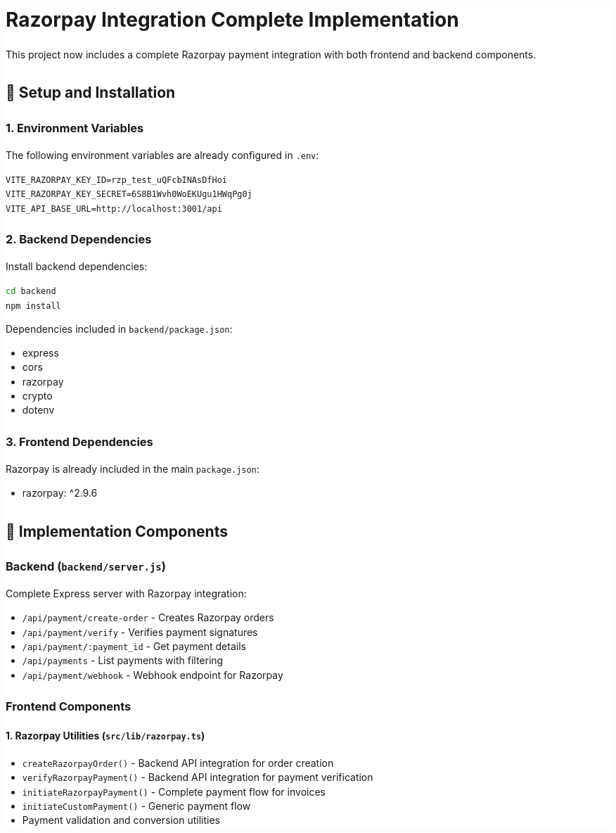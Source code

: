 # Razorpay Integration Complete Implementation

This project now includes a complete Razorpay payment integration with both frontend and backend components.

## 🚀 Setup and Installation

### 1. Environment Variables
The following environment variables are already configured in `.env`:

```env
VITE_RAZORPAY_KEY_ID=rzp_test_uQFcbINAsDfHoi
VITE_RAZORPAY_KEY_SECRET=6S8B1Wvh0WoEKUgu1HWqPg0j
VITE_API_BASE_URL=http://localhost:3001/api
```

### 2. Backend Dependencies
Install backend dependencies:

```bash 
cd backend
npm install
```

Dependencies included in `backend/package.json`:
- express
- cors
- razorpay
- crypto
- dotenv

### 3. Frontend Dependencies
Razorpay is already included in the main `package.json`:
- razorpay: ^2.9.6

## 🔧 Implementation Components

### Backend (`backend/server.js`)
Complete Express server with Razorpay integration:
- `/api/payment/create-order` - Creates Razorpay orders
- `/api/payment/verify` - Verifies payment signatures
- `/api/payment/:payment_id` - Get payment details
- `/api/payments` - List payments with filtering
- `/api/payment/webhook` - Webhook endpoint for Razorpay

### Frontend Components

#### 1. Razorpay Utilities (`src/lib/razorpay.ts`)
- `createRazorpayOrder()` - Backend API integration for order creation
- `verifyRazorpayPayment()` - Backend API integration for payment verification
- `initiateRazorpayPayment()` - Complete payment flow for invoices
- `initiateCustomPayment()` - Generic payment flow
- Payment validation and conversion utilities
